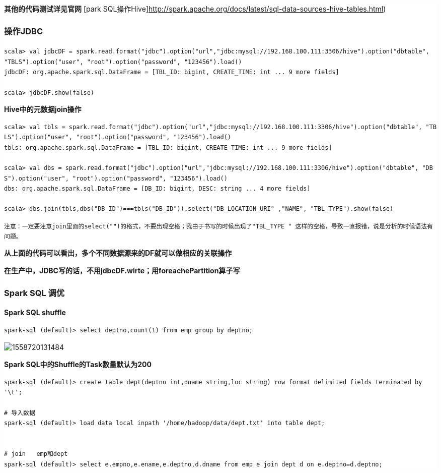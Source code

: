 ~~~
~~~



**其他的代码测试详见官网**       [park SQL操作Hive]http://spark.apache.org/docs/latest/sql-data-sources-hive-tables.html) 

### 操作JDBC

~~~
scala> val jdbcDF = spark.read.format("jdbc").option("url","jdbc:mysql://192.168.100.111:3306/hive").option("dbtable", "TBLS").option("user", "root").option("password", "123456").load()
jdbcDF: org.apache.spark.sql.DataFrame = [TBL_ID: bigint, CREATE_TIME: int ... 9 more fields]

scala> jdbcDF.show(false)
~~~

**Hive中的元数据join操作**

~~~
scala> val tbls = spark.read.format("jdbc").option("url","jdbc:mysql://192.168.100.111:3306/hive").option("dbtable", "TBLS").option("user", "root").option("password", "123456").load()
tbls: org.apache.spark.sql.DataFrame = [TBL_ID: bigint, CREATE_TIME: int ... 9 more fields]

scala> val dbs = spark.read.format("jdbc").option("url","jdbc:mysql://192.168.100.111:3306/hive").option("dbtable", "DBS").option("user", "root").option("password", "123456").load()
dbs: org.apache.spark.sql.DataFrame = [DB_ID: bigint, DESC: string ... 4 more fields]

scala> dbs.join(tbls,dbs("DB_ID")===tbls("DB_ID")).select("DB_LOCATION_URI" ,"NAME", "TBL_TYPE").show(false)
~~~



`注意：一定要注意join里面的select("")的格式，不要出现空格；我由于书写的时候出现了"TBL_TYPE " 这样的空格，导致一直报错，说是分析的时候语法有问题。`

**从上面的代码可以看出，多个不同数据源来的DF就可以做相应的关联操作**

**在生产中，JDBC写的话，不用jdbcDF.wirte；用foreachePartition算子写**



### Spark SQL 调优

**Spark SQL shuffle**

~~~
spark-sql (default)> select deptno,count(1) from emp group by deptno;
~~~



![1558720131484](C:\Users\HUAWEI\AppData\Roaming\Typora\typora-user-images\1558720131484.png)



**Spark SQL中的Shuffle的Task数量默认为200**



~~~
spark-sql (default)> create table dept(deptno int,dname string,loc string) row format delimited fields terminated by '\t';

# 导入数据
spark-sql (default)> load data local inpath '/home/hadoop/data/dept.txt' into table dept;


# join   emp和dept
spark-sql (default)> select e.empno,e.ename,e.deptno,d.dname from emp e join dept d on e.deptno=d.deptno;

~~~
